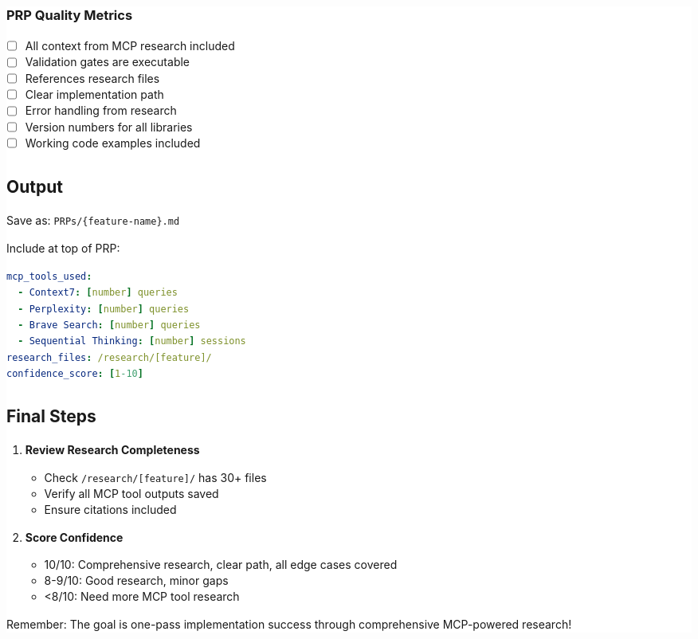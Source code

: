 ### PRP Quality Metrics
- [ ] All context from MCP research included
- [ ] Validation gates are executable
- [ ] References research files
- [ ] Clear implementation path
- [ ] Error handling from research
- [ ] Version numbers for all libraries
- [ ] Working code examples included

## Output

Save as: `PRPs/{feature-name}.md`

Include at top of PRP:
```yaml
mcp_tools_used:
  - Context7: [number] queries
  - Perplexity: [number] queries  
  - Brave Search: [number] queries
  - Sequential Thinking: [number] sessions
research_files: /research/[feature]/
confidence_score: [1-10]
```

## Final Steps

1. **Review Research Completeness**
   - Check `/research/[feature]/` has 30+ files
   - Verify all MCP tool outputs saved
   - Ensure citations included

2. **Score Confidence**
   - 10/10: Comprehensive research, clear path, all edge cases covered
   - 8-9/10: Good research, minor gaps
   - <8/10: Need more MCP tool research

Remember: The goal is one-pass implementation success through comprehensive MCP-powered research!